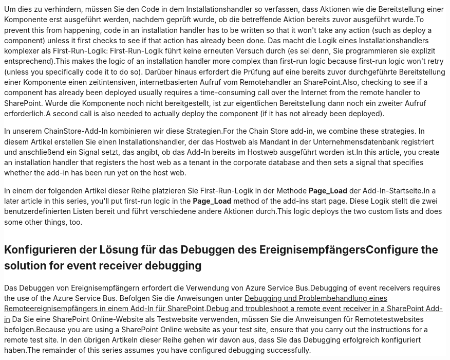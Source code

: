    <span data-ttu-id="06b62-138">Um dies zu verhindern, müssen Sie den Code in dem Installationshandler so verfassen, dass Aktionen wie die Bereitstellung einer Komponente erst ausgeführt werden, nachdem geprüft wurde, ob die betreffende Aktion bereits zuvor ausgeführt wurde.</span><span class="sxs-lookup"><span data-stu-id="06b62-138">To prevent this from happening, code in an installation handler has to be written so that it won't take any action (such as deploy a component) unless it first checks to see if that action has already been done.</span></span> <span data-ttu-id="06b62-139">Das macht die Logik eines Installationshandlers komplexer als First-Run-Logik: First-Run-Logik führt keine erneuten Versuch durch (es sei denn, Sie programmieren sie explizit entsprechend).</span><span class="sxs-lookup"><span data-stu-id="06b62-139">This makes the logic of an installation handler more complex than first-run logic because first-run logic won't retry (unless you specifically code it to do so).</span></span> <span data-ttu-id="06b62-140">Darüber hinaus erfordert die Prüfung auf eine bereits zuvor durchgeführte Bereitstellung einer Komponente einen zeitintensiven, internetbasierten Aufruf vom Remotehandler an SharePoint.</span><span class="sxs-lookup"><span data-stu-id="06b62-140">Also, checking to see if a component has already been deployed usually requires a time-consuming call over the Internet from the remote handler to SharePoint.</span></span> <span data-ttu-id="06b62-141">Wurde die Komponente noch nicht bereitgestellt, ist zur eigentlichen Bereitstellung dann noch ein zweiter Aufruf erforderlich.</span><span class="sxs-lookup"><span data-stu-id="06b62-141">A second call is also needed to actually deploy the component (if it has not already been deployed).</span></span>

<span data-ttu-id="06b62-142">In unserem ChainStore-Add-In kombinieren wir diese Strategien.</span><span class="sxs-lookup"><span data-stu-id="06b62-142">For the Chain Store add-in, we combine these strategies.</span></span> <span data-ttu-id="06b62-143">In diesem Artikel erstellen Sie einen Installationshandler, der das Hostweb als Mandant in der Unternehmensdatenbank registriert und anschließend ein Signal setzt, das angibt, ob das Add-In bereits im Hostweb ausgeführt worden ist.</span><span class="sxs-lookup"><span data-stu-id="06b62-143">In this article, you create an installation handler that registers the host web as a tenant in the corporate database and then sets a signal that specifies whether the add-in has been run yet on the host web.</span></span> 

<span data-ttu-id="06b62-144">In einem der folgenden Artikel dieser Reihe platzieren Sie First-Run-Logik in der Methode **Page_Load** der Add-In-Startseite.</span><span class="sxs-lookup"><span data-stu-id="06b62-144">In a later article in this series, you'll put first-run logic in the **Page_Load** method of the add-ins start page.</span></span> <span data-ttu-id="06b62-145">Diese Logik stellt die zwei benutzerdefinierten Listen bereit und führt verschiedene andere Aktionen durch.</span><span class="sxs-lookup"><span data-stu-id="06b62-145">This logic deploys the two custom lists and does some other things, too.</span></span>

<span data-ttu-id="06b62-146"><a name="RERDebug"> </a></span><span class="sxs-lookup"><span data-stu-id="06b62-146"></span></span>
## <a name="configure-the-solution-for-event-receiver-debugging"></a><span data-ttu-id="06b62-147">Konfigurieren der Lösung für das Debuggen des Ereignisempfängers</span><span class="sxs-lookup"><span data-stu-id="06b62-147">Configure the solution for event receiver debugging</span></span>

<span data-ttu-id="06b62-148">Das Debuggen von Ereignisempfängern erfordert die Verwendung von Azure Service Bus.</span><span class="sxs-lookup"><span data-stu-id="06b62-148">Debugging of event receivers requires the use of the Azure Service Bus.</span></span> <span data-ttu-id="06b62-149">Befolgen Sie die Anweisungen unter [Debugging und Problembehandlung eines Remoteereignisempfängers in einem Add-In für SharePoint](debug-and-troubleshoot-a-remote-event-receiver-in-a-sharepoint-add-in.md).</span><span class="sxs-lookup"><span data-stu-id="06b62-149">[Debug and troubleshoot a remote event receiver in a SharePoint Add-in](debug-and-troubleshoot-a-remote-event-receiver-in-a-sharepoint-add-in.md)</span></span> <span data-ttu-id="06b62-150">Da Sie eine SharePoint Online-Website als Testwebsite verwenden, müssen Sie die Anweisungen für Remotetestwebsites befolgen.</span><span class="sxs-lookup"><span data-stu-id="06b62-150">Because you are using a SharePoint Online website as your test site, ensure that you carry out the instructions for a remote test site.</span></span> <span data-ttu-id="06b62-151">In den übrigen Artikeln dieser Reihe gehen wir davon aus, dass Sie das Debugging erfolgreich konfiguriert haben.</span><span class="sxs-lookup"><span data-stu-id="06b62-151">The remainder of this series assumes you have configured debugging successfully.</span></span> 
